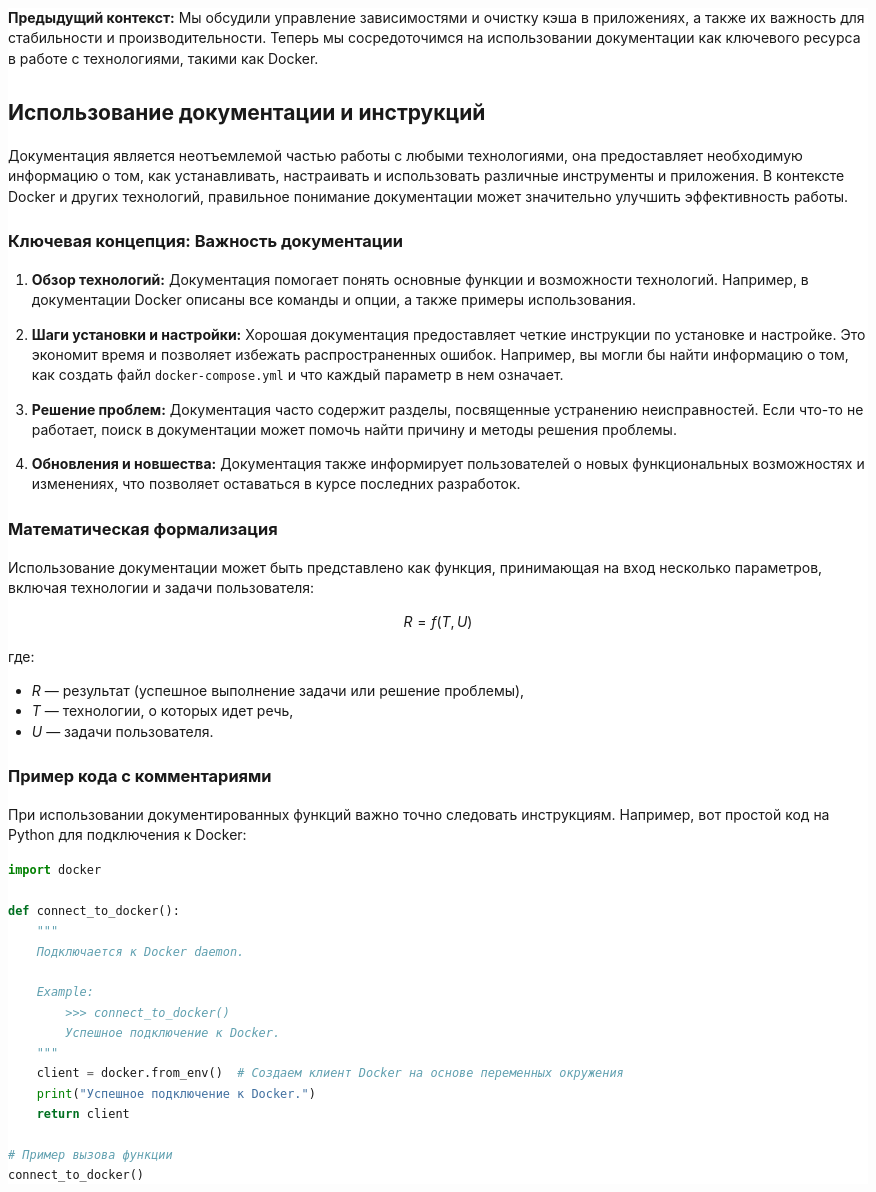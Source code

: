 **Предыдущий контекст:** Мы обсудили управление зависимостями и очистку кэша в приложениях, а также их важность для стабильности и производительности. Теперь мы сосредоточимся на использовании документации как ключевого ресурса в работе с технологиями, такими как Docker.

## **Использование документации и инструкций**

Документация является неотъемлемой частью работы с любыми технологиями, она предоставляет необходимую информацию о том, как устанавливать, настраивать и использовать различные инструменты и приложения. В контексте Docker и других технологий, правильное понимание документации может значительно улучшить эффективность работы.

### **Ключевая концепция: Важность документации**

1. **Обзор технологий:** Документация помогает понять основные функции и возможности технологий. Например, в документации Docker описаны все команды и опции, а также примеры использования.

2. **Шаги установки и настройки:** Хорошая документация предоставляет четкие инструкции по установке и настройке. Это экономит время и позволяет избежать распространенных ошибок. Например, вы могли бы найти информацию о том, как создать файл `docker-compose.yml` и что каждый параметр в нем означает.

3. **Решение проблем:** Документация часто содержит разделы, посвященные устранению неисправностей. Если что-то не работает, поиск в документации может помочь найти причину и методы решения проблемы.

4. **Обновления и новшества:** Документация также информирует пользователей о новых функциональных возможностях и изменениях, что позволяет оставаться в курсе последних разработок.

### Математическая формализация

Использование документации может быть представлено как функция, принимающая на вход несколько параметров, включая технологии и задачи пользователя:

```math
R = f(T, U)
```

где:
- $R$ — результат (успешное выполнение задачи или решение проблемы),
- $T$ — технологии, о которых идет речь,
- $U$ — задачи пользователя.

### Пример кода с комментариями

При использовании документированных функций важно точно следовать инструкциям. Например, вот простой код на Python для подключения к Docker:

```python
import docker

def connect_to_docker():
    """
    Подключается к Docker daemon.

    Example:
        >>> connect_to_docker()
        Успешное подключение к Docker.
    """
    client = docker.from_env()  # Создаем клиент Docker на основе переменных окружения
    print("Успешное подключение к Docker.")
    return client

# Пример вызова функции
connect_to_docker()
```
